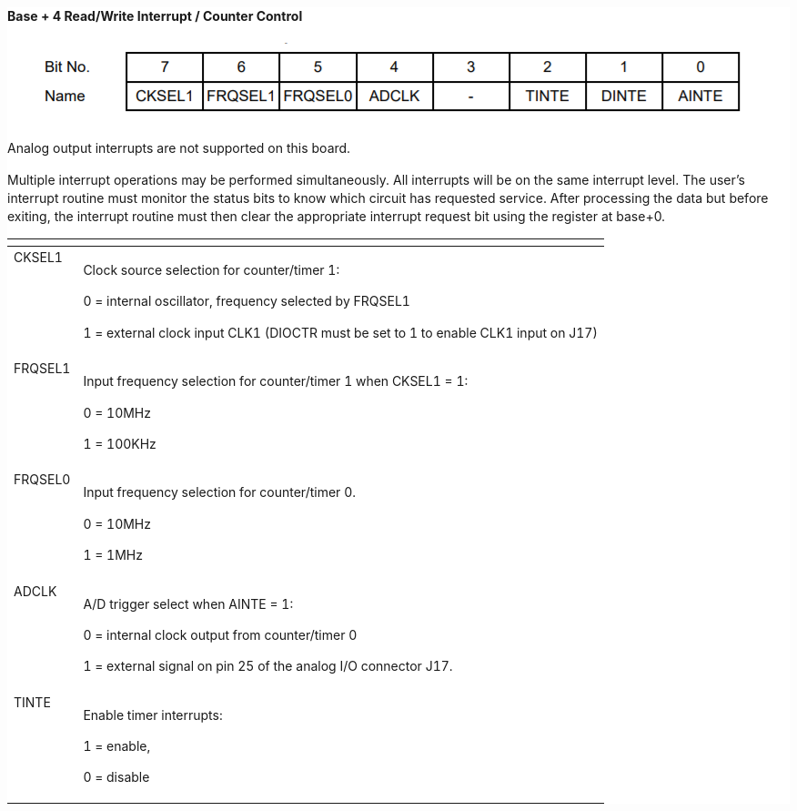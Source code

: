 #### Base + 4      Read/Write       Interrupt / Counter Control

![](../../../../../.gitbook/assets/8.png)

Analog output interrupts are not supported on this board.

Multiple interrupt operations may be performed simultaneously. All interrupts will be on the same interrupt level. The user’s interrupt routine must monitor the status bits to know which circuit has requested service. After processing the data but before exiting, the interrupt routine must then clear the appropriate interrupt request bit using the register at base+0.

<table>
  <thead>
    <tr>
      <th style="text-align:left"></th>
      <th style="text-align:left"></th>
    </tr>
  </thead>
  <tbody>
    <tr>
      <td style="text-align:left">CKSEL1</td>
      <td style="text-align:left">
        <p>Clock source selection for counter/timer 1:</p>
        <p>0 = internal oscillator, frequency selected by FRQSEL1</p>
        <p>1 = external clock input CLK1 (DIOCTR must be set to 1 to enable CLK1
          input on J17)</p>
      </td>
    </tr>
    <tr>
      <td style="text-align:left">FRQSEL1</td>
      <td style="text-align:left">
        <p>Input frequency selection for counter/timer 1 when CKSEL1 = 1:</p>
        <p>0 = 10MHz</p>
        <p>1 = 100KHz</p>
      </td>
    </tr>
    <tr>
      <td style="text-align:left">FRQSEL0</td>
      <td style="text-align:left">
        <p>Input frequency selection for counter/timer 0.</p>
        <p>0 = 10MHz</p>
        <p>1 = 1MHz</p>
      </td>
    </tr>
    <tr>
      <td style="text-align:left">ADCLK</td>
      <td style="text-align:left">
        <p>A/D trigger select when AINTE = 1:</p>
        <p>0 = internal clock output from counter/timer 0</p>
        <p>1 = external signal on pin 25 of the analog I/O connector J17.</p>
      </td>
    </tr>
    <tr>
      <td style="text-align:left">TINTE</td>
      <td style="text-align:left">
        <p>Enable timer interrupts:</p>
        <p>1 = enable,</p>
        <p>0 = disable</p>
      </td>
